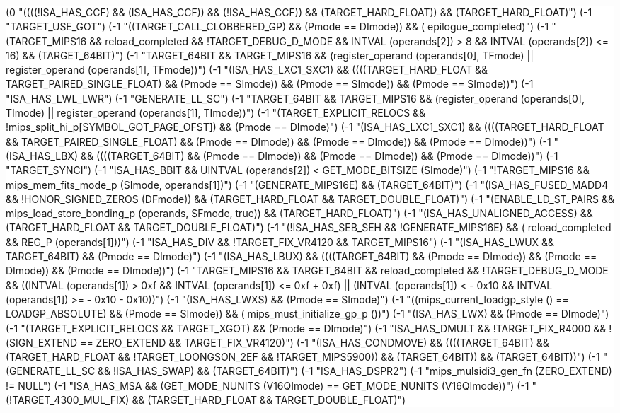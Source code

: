   (0 "((((!ISA_HAS_CCF) && (ISA_HAS_CCF)) && (!ISA_HAS_CCF)) && (TARGET_HARD_FLOAT)) && (TARGET_HARD_FLOAT)")
  (-1 "TARGET_USE_GOT")
  (-1 "((TARGET_CALL_CLOBBERED_GP) && (Pmode == DImode)) && ( epilogue_completed)")
  (-1 "(TARGET_MIPS16 && reload_completed && !TARGET_DEBUG_D_MODE
   && INTVAL (operands[2]) > 8
   && INTVAL (operands[2]) <= 16) && (TARGET_64BIT)")
  (-1 "TARGET_64BIT
   && TARGET_MIPS16
   && (register_operand (operands[0], TFmode)
       || register_operand (operands[1], TFmode))")
  (-1 "(ISA_HAS_LXC1_SXC1) && ((((TARGET_HARD_FLOAT && TARGET_PAIRED_SINGLE_FLOAT) && (Pmode == SImode)) && (Pmode == SImode)) && (Pmode == SImode))")
  (-1 "ISA_HAS_LWL_LWR")
  (-1 "GENERATE_LL_SC")
  (-1 "TARGET_64BIT
   && TARGET_MIPS16
   && (register_operand (operands[0], TImode)
       || register_operand (operands[1], TImode))")
  (-1 "(TARGET_EXPLICIT_RELOCS && !mips_split_hi_p[SYMBOL_GOT_PAGE_OFST]) && (Pmode == DImode)")
  (-1 "(ISA_HAS_LXC1_SXC1) && ((((TARGET_HARD_FLOAT && TARGET_PAIRED_SINGLE_FLOAT) && (Pmode == DImode)) && (Pmode == DImode)) && (Pmode == DImode))")
  (-1 "(ISA_HAS_LBX) && ((((TARGET_64BIT) && (Pmode == DImode)) && (Pmode == DImode)) && (Pmode == DImode))")
  (-1 "TARGET_SYNCI")
  (-1 "ISA_HAS_BBIT && UINTVAL (operands[2]) < GET_MODE_BITSIZE (SImode)")
  (-1 "!TARGET_MIPS16 && mips_mem_fits_mode_p (SImode, operands[1])")
  (-1 "(GENERATE_MIPS16E) && (TARGET_64BIT)")
  (-1 "(ISA_HAS_FUSED_MADD4 && !HONOR_SIGNED_ZEROS (DFmode)) && (TARGET_HARD_FLOAT && TARGET_DOUBLE_FLOAT)")
  (-1 "(ENABLE_LD_ST_PAIRS
   && mips_load_store_bonding_p (operands, SFmode, true)) && (TARGET_HARD_FLOAT)")
  (-1 "(ISA_HAS_UNALIGNED_ACCESS) && (TARGET_HARD_FLOAT
				      && TARGET_DOUBLE_FLOAT)")
  (-1 "(!ISA_HAS_SEB_SEH && !GENERATE_MIPS16E) && ( reload_completed && REG_P (operands[1]))")
  (-1 "ISA_HAS_DIV && !TARGET_FIX_VR4120 && TARGET_MIPS16")
  (-1 "(ISA_HAS_LWUX && TARGET_64BIT) && (Pmode == DImode)")
  (-1 "(ISA_HAS_LBUX) && ((((TARGET_64BIT) && (Pmode == DImode)) && (Pmode == DImode)) && (Pmode == DImode))")
  (-1 "TARGET_MIPS16 && TARGET_64BIT && reload_completed && !TARGET_DEBUG_D_MODE
   && ((INTVAL (operands[1]) > 0xf
	&& INTVAL (operands[1]) <= 0xf + 0xf)
       || (INTVAL (operands[1]) < - 0x10
	   && INTVAL (operands[1]) >= - 0x10 - 0x10))")
  (-1 "(ISA_HAS_LWXS) && (Pmode == SImode)")
  (-1 "((mips_current_loadgp_style () == LOADGP_ABSOLUTE) && (Pmode == SImode)) && ( mips_must_initialize_gp_p ())")
  (-1 "(ISA_HAS_LWX) && (Pmode == DImode)")
  (-1 "(TARGET_EXPLICIT_RELOCS && TARGET_XGOT) && (Pmode == DImode)")
  (-1 "ISA_HAS_DMULT
   && !TARGET_FIX_R4000
   && !(SIGN_EXTEND == ZERO_EXTEND && TARGET_FIX_VR4120)")
  (-1 "(ISA_HAS_CONDMOVE) && ((((TARGET_64BIT) && (TARGET_HARD_FLOAT
				   && !TARGET_LOONGSON_2EF
				   && !TARGET_MIPS5900)) && (TARGET_64BIT)) && (TARGET_64BIT))")
  (-1 "(GENERATE_LL_SC && !ISA_HAS_SWAP) && (TARGET_64BIT)")
  (-1 "ISA_HAS_DSPR2")
  (-1 "mips_mulsidi3_gen_fn (ZERO_EXTEND) != NULL")
  (-1 "ISA_HAS_MSA
   && (GET_MODE_NUNITS (V16QImode) == GET_MODE_NUNITS (V16QImode))")
  (-1 "(!TARGET_4300_MUL_FIX) && (TARGET_HARD_FLOAT && TARGET_DOUBLE_FLOAT)")